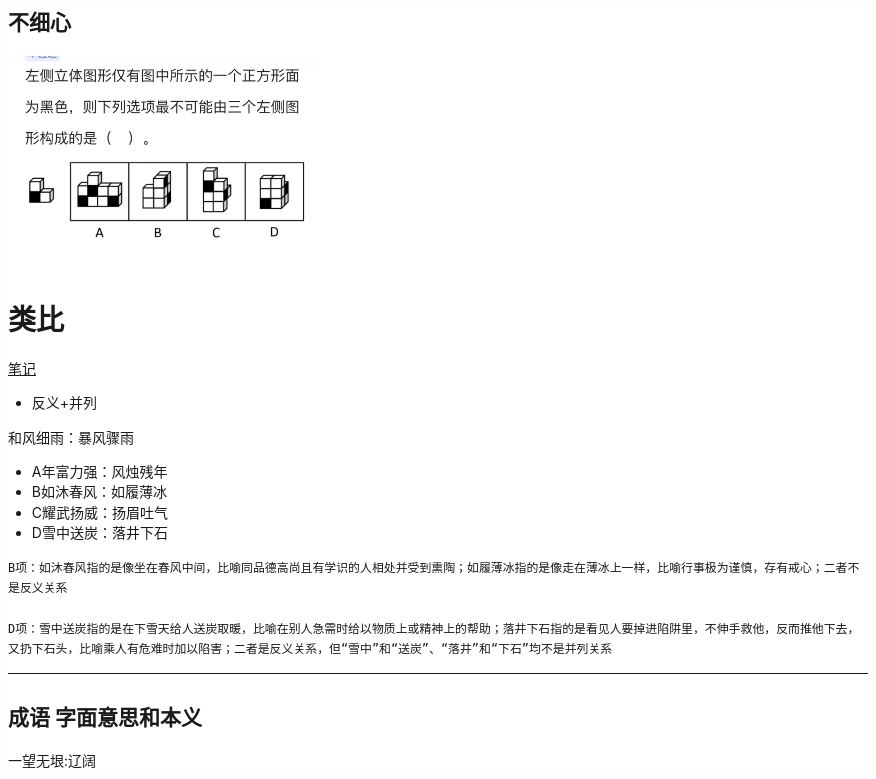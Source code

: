 ```

```



## 不细心

![image-20250304214501520](.images/image-20250304214501520.png)

```

```







# 类比
[笔记](/./main/判断/11类比.md)


+ 反义+并列


和风细雨：暴风骤雨

- A年富力强：风烛残年
- B如沐春风：如履薄冰
- C耀武扬威：扬眉吐气
- D雪中送炭：落井下石

```
B项：如沐春风指的是像坐在春风中间，比喻同品德高尚且有学识的人相处并受到熏陶；如履薄冰指的是像走在薄冰上一样，比喻行事极为谨慎，存有戒心；二者不是反义关系

D项：雪中送炭指的是在下雪天给人送炭取暖，比喻在别人急需时给以物质上或精神上的帮助；落井下石指的是看见人要掉进陷阱里，不伸手救他，反而推他下去，又扔下石头，比喻乘人有危难时加以陷害；二者是反义关系，但“雪中”和“送炭”、“落井”和“下石”均不是并列关系
```

-----------------



## 成语 **字面意思和本义**

一望无垠:辽阔
